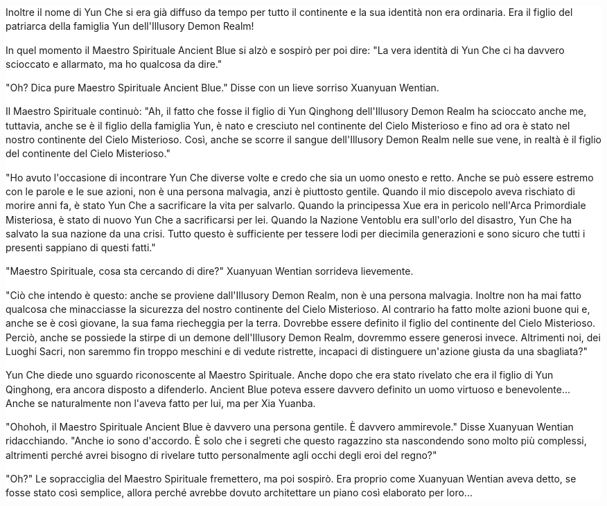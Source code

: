 
Inoltre il nome di Yun Che si era già diffuso da tempo per tutto il continente e la sua identità non era ordinaria. Era il figlio del patriarca della famiglia Yun dell'Illusory Demon Realm!


In quel momento il Maestro Spirituale Ancient Blue si alzò e sospirò per poi dire: "La vera identità di Yun Che ci ha davvero scioccato e allarmato, ma ho qualcosa da dire."


"Oh? Dica pure Maestro Spirituale Ancient Blue." Disse con un lieve sorriso Xuanyuan Wentian.


Il Maestro Spirituale continuò: "Ah, il fatto che fosse il figlio di Yun Qinghong dell'Illusory Demon Realm ha scioccato anche me, tuttavia, anche se è il figlio della famiglia Yun, è nato e cresciuto nel continente del Cielo Misterioso e fino ad ora è stato nel nostro continente del Cielo Misterioso.
Così, anche se scorre il sangue dell'Illusory Demon Realm nelle sue vene, in realtà è il figlio del continente del Cielo Misterioso."


"Ho avuto l'occasione di incontrare Yun Che diverse volte e credo che sia un uomo onesto e retto. Anche se può essere estremo con le parole e le sue azioni, non è una persona malvagia, anzi è piuttosto gentile.
Quando il mio discepolo aveva rischiato di morire anni fa, è stato Yun Che a sacrificare la vita per salvarlo. Quando la principessa Xue era in pericolo nell'Arca Primordiale Misteriosa, è stato di nuovo Yun Che a sacrificarsi per lei.
Quando la Nazione Ventoblu era sull'orlo del disastro, Yun Che ha salvato la sua nazione da una crisi. Tutto questo è sufficiente per tessere lodi per diecimila generazioni e sono sicuro che tutti i presenti sappiano di questi fatti."


"Maestro Spirituale, cosa sta cercando di dire?" Xuanyuan Wentian sorrideva lievemente.


"Ciò che intendo è questo: anche se proviene dall'Illusory Demon Realm, non è una persona malvagia. Inoltre non ha mai fatto qualcosa che minacciasse la sicurezza del nostro continente del Cielo Misterioso.
Al contrario ha fatto molte azioni buone qui e, anche se è così giovane, la sua fama riecheggia per la terra. Dovrebbe essere definito il figlio del continente del Cielo Misterioso. Perciò, anche se possiede la stirpe di un demone dell'Illusory Demon Realm, dovremmo essere generosi invece.
Altrimenti noi, dei Luoghi Sacri, non saremmo fin troppo meschini e di vedute ristrette, incapaci di distinguere un'azione giusta da una sbagliata?"


Yun Che diede uno sguardo riconoscente al Maestro Spirituale. Anche dopo che era stato rivelato che era il figlio di Yun Qinghong, era ancora disposto a difenderlo. Ancient Blue poteva essere davvero definito un uomo virtuoso e benevolente... Anche se naturalmente non l'aveva fatto per lui, ma per Xia Yuanba.


"Ohohoh, il Maestro Spirituale Ancient Blue è davvero una persona gentile. È davvero ammirevole." Disse Xuanyuan Wentian ridacchiando.
"Anche io sono d'accordo. È solo che i segreti che questo ragazzino sta nascondendo sono molto più complessi, altrimenti perché avrei bisogno di rivelare tutto personalmente agli occhi degli eroi del regno?"


"Oh?" Le sopracciglia del Maestro Spirituale fremettero, ma poi sospirò. Era proprio come Xuanyuan Wentian aveva detto, se fosse stato così semplice, allora perché avrebbe dovuto architettare un piano così elaborato per loro...
